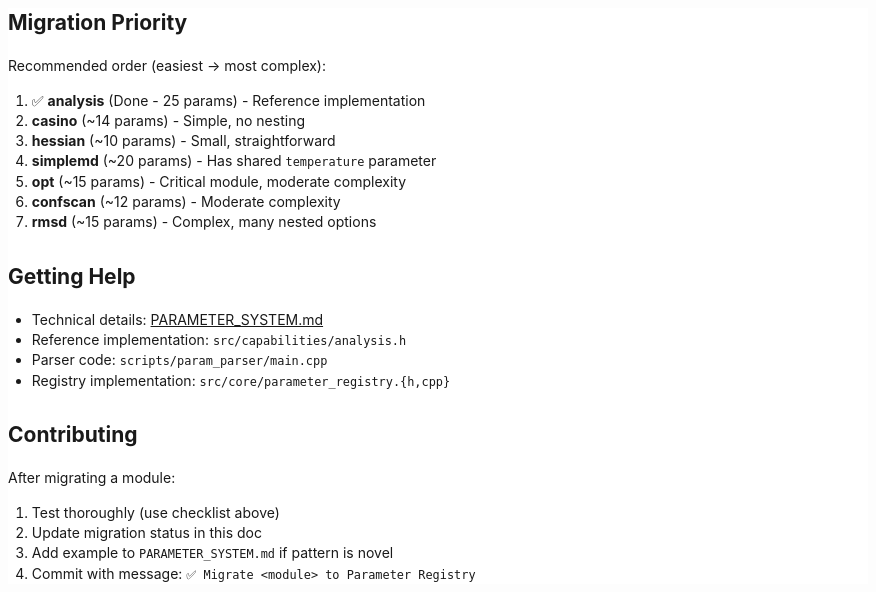 ## Migration Priority

Recommended order (easiest → most complex):

1. ✅ **analysis** (Done - 25 params) - Reference implementation
2. **casino** (~14 params) - Simple, no nesting
3. **hessian** (~10 params) - Small, straightforward
4. **simplemd** (~20 params) - Has shared `temperature` parameter
5. **opt** (~15 params) - Critical module, moderate complexity
6. **confscan** (~12 params) - Moderate complexity
7. **rmsd** (~15 params) - Complex, many nested options

## Getting Help

- Technical details: [PARAMETER_SYSTEM.md](PARAMETER_SYSTEM.md)
- Reference implementation: `src/capabilities/analysis.h`
- Parser code: `scripts/param_parser/main.cpp`
- Registry implementation: `src/core/parameter_registry.{h,cpp}`

## Contributing

After migrating a module:
1. Test thoroughly (use checklist above)
2. Update migration status in this doc
3. Add example to `PARAMETER_SYSTEM.md` if pattern is novel
4. Commit with message: `✅ Migrate <module> to Parameter Registry`

